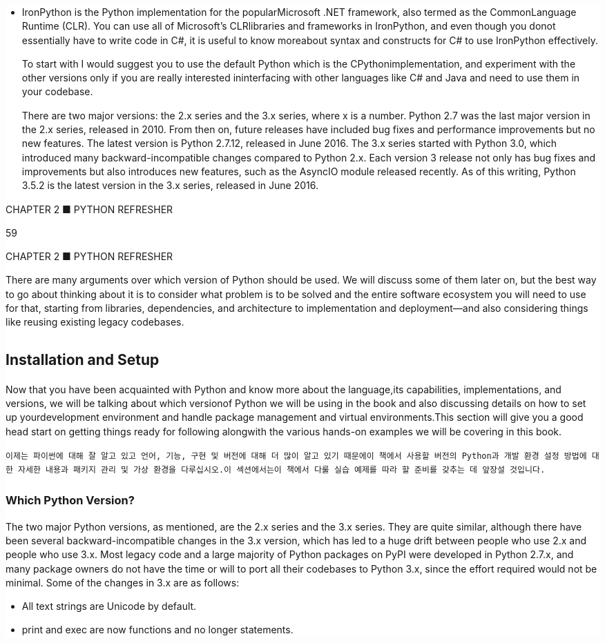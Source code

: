 - IronPython is the Python implementation for the popularMicrosoft .NET framework, also termed as the CommonLanguage Runtime (CLR). You can use all of Microsoft’s CLRlibraries and frameworks in IronPython, and even though you donot essentially have to write code in C#, it is useful to know moreabout syntax and constructs for C# to use IronPython effectively.

  To start with I would suggest you to use the default Python which is the CPythonimplementation, and experiment with the other versions only if you are really interested ininterfacing with other languages like C# and Java and need to use them in your codebase.

  There are two major versions: the 2.x series and the 3.x series, where x is a number.
  Python 2.7 was the last major version in the 2.x series, released in 2010. From then on,
  future releases have included bug fixes and performance improvements but no new
  features. The latest version is Python 2.7.12, released in June 2016. The 3.x series started
  with Python 3.0, which introduced many backward-incompatible changes compared
  to Python 2.x. Each version 3 release not only has bug fixes and improvements but also
  introduces new features, such as the AsyncIO module released recently. As of this writing,
  Python 3.5.2 is the latest version in the 3.x series, released in June 2016.

CHAPTER 2 ■ PYTHON REFRESHER

59

CHAPTER 2 ■ PYTHON REFRESHER

There are many arguments over which version of Python should be used. We
will discuss some of them later on, but the best way to go about thinking about it is to
consider what problem is to be solved and the entire software ecosystem you will need
to use for that, starting from libraries, dependencies, and architecture to implementation
and deployment—and also considering things like reusing existing legacy codebases.

## Installation and Setup

Now that you have been acquainted with Python and know more about the language,its capabilities, implementations, and versions, we will be talking about which versionof Python we will be using in the book and also discussing details on how to set up yourdevelopment environment and handle package management and virtual environments.This section will give you a good head start on getting things ready for following alongwith the various hands-on examples we will be covering in this book.

```
이제는 파이썬에 대해 잘 알고 있고 언어, 기능, 구현 및 버전에 대해 더 많이 알고 있기 때문에이 책에서 사용할 버전의 Python과 개발 환경 설정 방법에 대한 자세한 내용과 패키지 관리 및 가상 환경을 다루십시오.이 섹션에서는이 책에서 다룰 실습 예제를 따라 할 준비를 갖추는 데 앞장설 것입니다.
```

### Which Python Version?

The two major Python versions, as mentioned, are the 2.x series and the 3.x series. They
are quite similar, although there have been several backward-incompatible changes in
the 3.x version, which has led to a huge drift between people who use 2.x and people
who use 3.x. Most legacy code and a large majority of Python packages on PyPI were
developed in Python 2.7.x, and many package owners do not have the time or will to port
all their codebases to Python 3.x, since the effort required would not be minimal. Some of
the changes in 3.x are as follows:

- All text strings are Unicode by default.

- print and exec are now functions and no longer statements.
